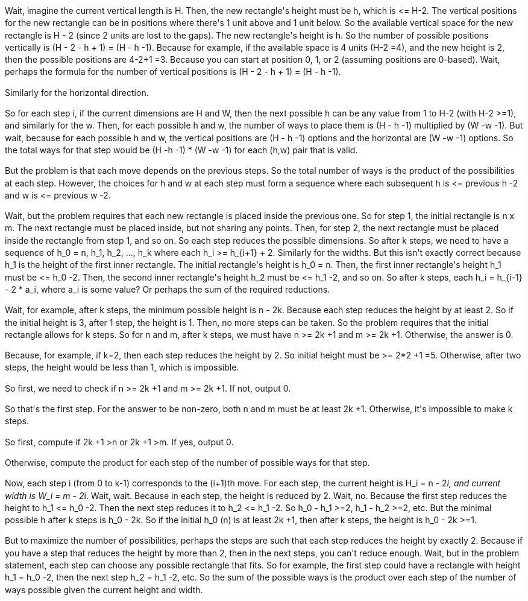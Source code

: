 Wait, imagine the current vertical length is H. Then, the new rectangle's height must be h, which is <= H-2. The vertical positions for the new rectangle can be in positions where there's 1 unit above and 1 unit below. So the available vertical space for the new rectangle is H - 2 (since 2 units are lost to the gaps). The new rectangle's height is h. So the number of possible positions vertically is (H - 2 - h + 1) = (H - h -1). Because for example, if the available space is 4 units (H-2 =4), and the new height is 2, then the possible positions are 4-2+1 =3. Because you can start at position 0, 1, or 2 (assuming positions are 0-based). Wait, perhaps the formula for the number of vertical positions is (H - 2 - h + 1) = (H - h -1).

Similarly for the horizontal direction.

So for each step i, if the current dimensions are H and W, then the next possible h can be any value from 1 to H-2 (with H-2 >=1), and similarly for the w. Then, for each possible h and w, the number of ways to place them is (H - h -1) multiplied by (W -w -1). But wait, because for each possible h and w, the vertical positions are (H - h -1) options and the horizontal are (W -w -1) options. So the total ways for that step would be (H -h -1) * (W -w -1) for each (h,w) pair that is valid.

But the problem is that each move depends on the previous steps. So the total number of ways is the product of the possibilities at each step. However, the choices for h and w at each step must form a sequence where each subsequent h is <= previous h -2 and w is <= previous w -2.

Wait, but the problem requires that each new rectangle is placed inside the previous one. So for step 1, the initial rectangle is n x m. The next rectangle must be placed inside, but not sharing any points. Then, for step 2, the next rectangle must be placed inside the rectangle from step 1, and so on. So each step reduces the possible dimensions. So after k steps, we need to have a sequence of h_0 = n, h_1, h_2, ..., h_k where each h_i >= h_{i+1} + 2. Similarly for the widths. But this isn't exactly correct because h_1 is the height of the first inner rectangle. The initial rectangle's height is h_0 = n. Then, the first inner rectangle's height h_1 must be <= h_0 -2. Then, the second inner rectangle's height h_2 must be <= h_1 -2, and so on. So after k steps, each h_i = h_{i-1} - 2 * a_i, where a_i is some value? Or perhaps the sum of the required reductions.

Wait, for example, after k steps, the minimum possible height is n - 2k. Because each step reduces the height by at least 2. So if the initial height is 3, after 1 step, the height is 1. Then, no more steps can be taken. So the problem requires that the initial rectangle allows for k steps. So for n and m, after k steps, we must have n >= 2k +1 and m >= 2k +1. Otherwise, the answer is 0.

Because, for example, if k=2, then each step reduces the height by 2. So initial height must be >= 2*2 +1 =5. Otherwise, after two steps, the height would be less than 1, which is impossible.

So first, we need to check if n >= 2k +1 and m >= 2k +1. If not, output 0.

So that's the first step. For the answer to be non-zero, both n and m must be at least 2k +1. Otherwise, it's impossible to make k steps.

So first, compute if 2k +1 >n or 2k +1 >m. If yes, output 0.

Otherwise, compute the product for each step of the number of possible ways for that step.

Now, each step i (from 0 to k-1) corresponds to the (i+1)th move. For each step, the current height is H_i = n - 2*i, and current width is W_i = m - 2*i. Wait, wait. Because in each step, the height is reduced by 2. Wait, no. Because the first step reduces the height to h_1 <= h_0 -2. Then the next step reduces it to h_2 <= h_1 -2. So h_0 - h_1 >=2, h_1 - h_2 >=2, etc. But the minimal possible h after k steps is h_0 - 2k. So if the initial h_0 (n) is at least 2k +1, then after k steps, the height is h_0 - 2k >=1.

But to maximize the number of possibilities, perhaps the steps are such that each step reduces the height by exactly 2. Because if you have a step that reduces the height by more than 2, then in the next steps, you can't reduce enough. Wait, but in the problem statement, each step can choose any possible rectangle that fits. So for example, the first step could have a rectangle with height h_1 = h_0 -2, then the next step h_2 = h_1 -2, etc. So the sum of the possible ways is the product over each step of the number of ways possible given the current height and width.
